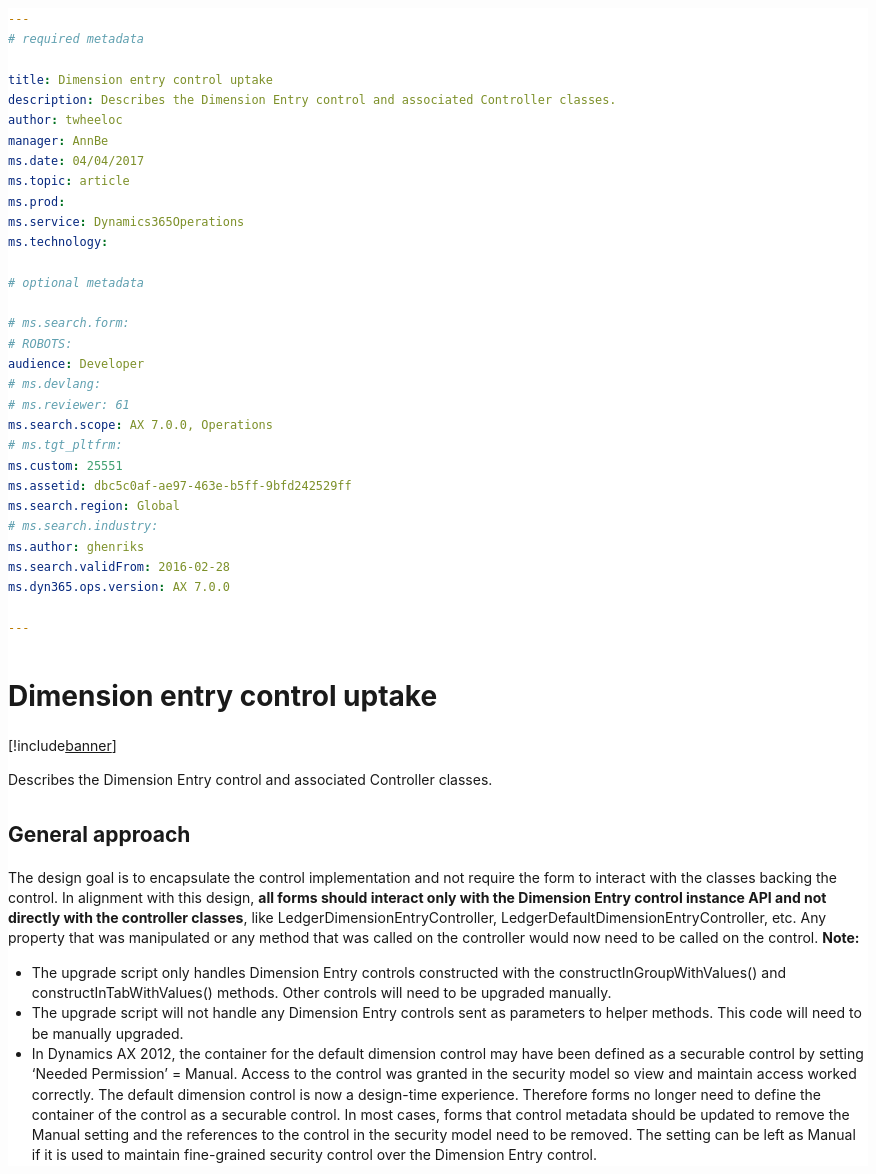 ```yaml
---
# required metadata

title: Dimension entry control uptake
description: Describes the Dimension Entry control and associated Controller classes.
author: twheeloc
manager: AnnBe
ms.date: 04/04/2017
ms.topic: article
ms.prod: 
ms.service: Dynamics365Operations
ms.technology: 

# optional metadata

# ms.search.form: 
# ROBOTS: 
audience: Developer
# ms.devlang: 
# ms.reviewer: 61
ms.search.scope: AX 7.0.0, Operations
# ms.tgt_pltfrm: 
ms.custom: 25551
ms.assetid: dbc5c0af-ae97-463e-b5ff-9bfd242529ff
ms.search.region: Global
# ms.search.industry: 
ms.author: ghenriks
ms.search.validFrom: 2016-02-28
ms.dyn365.ops.version: AX 7.0.0

---
```


# Dimension entry control uptake

[!include[banner](../includes/banner.md)]


Describes the Dimension Entry control and associated Controller classes.

General approach
----------------

The design goal is to encapsulate the control implementation and not require the form to interact with the classes backing the control. In alignment with this design, **all forms should interact only with the Dimension Entry control instance API and not directly with the controller classes**, like LedgerDimensionEntryController, LedgerDefaultDimensionEntryController, etc. Any property that was manipulated or any method that was called on the controller would now need to be called on the control. **Note:**

-   The upgrade script only handles Dimension Entry controls constructed with the constructInGroupWithValues() and constructInTabWithValues() methods. Other controls will need to be upgraded manually.
-   The upgrade script will not handle any Dimension Entry controls sent as parameters to helper methods. This code will need to be manually upgraded.
-   In Dynamics AX 2012, the container for the default dimension control may have been defined as a securable control by setting ‘Needed Permission’ = Manual. Access to the control was granted in the security model so view and maintain access worked correctly. The default dimension control is now a design-time experience. Therefore forms no longer need to define the container of the control as a securable control. In most cases, forms that control metadata should be updated to remove the Manual setting and the references to the control in the security model need to be removed. The setting can be left as Manual if it is used to maintain fine-grained security control over the Dimension Entry control.